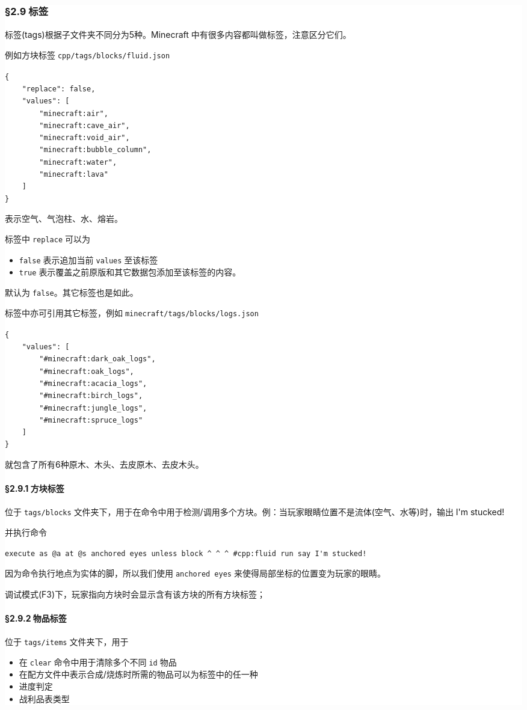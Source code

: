 ### §2.9 标签
标签(tags)根据子文件夹不同分为5种。Minecraft 中有很多内容都叫做标签，注意区分它们。

例如方块标签 `cpp/tags/blocks/fluid.json`
```
{
    "replace": false,
    "values": [
        "minecraft:air",
        "minecraft:cave_air",
        "minecraft:void_air",
        "minecraft:bubble_column",
        "minecraft:water",
        "minecraft:lava"
    ]
}
```
表示空气、气泡柱、水、熔岩。

标签中 `replace` 可以为
+ `false` 表示追加当前 `values` 至该标签
+ `true` 表示覆盖之前原版和其它数据包添加至该标签的内容。

默认为 `false`。其它标签也是如此。

标签中亦可引用其它标签，例如
`minecraft/tags/blocks/logs.json`
```
{
    "values": [
        "#minecraft:dark_oak_logs",
        "#minecraft:oak_logs",
        "#minecraft:acacia_logs",
        "#minecraft:birch_logs",
        "#minecraft:jungle_logs",
        "#minecraft:spruce_logs"
    ]
}
```
就包含了所有6种原木、木头、去皮原木、去皮木头。

#### §2.9.1 方块标签
位于 `tags/blocks` 文件夹下，用于在命令中用于检测/调用多个方块。例：当玩家眼睛位置不是流体(空气、水等)时，输出 I'm stucked!

并执行命令
```
execute as @a at @s anchored eyes unless block ^ ^ ^ #cpp:fluid run say I'm stucked!
```
因为命令执行地点为实体的脚，所以我们使用 `anchored eyes` 来使得局部坐标的位置变为玩家的眼睛。

调试模式(F3)下，玩家指向方块时会显示含有该方块的所有方块标签；

#### §2.9.2 物品标签
位于 `tags/items` 文件夹下，用于
+ 在 `clear` 命令中用于清除多个不同 `id` 物品
+ 在配方文件中表示合成/烧炼时所需的物品可以为标签中的任一种
+ 进度判定
+ 战利品表类型
